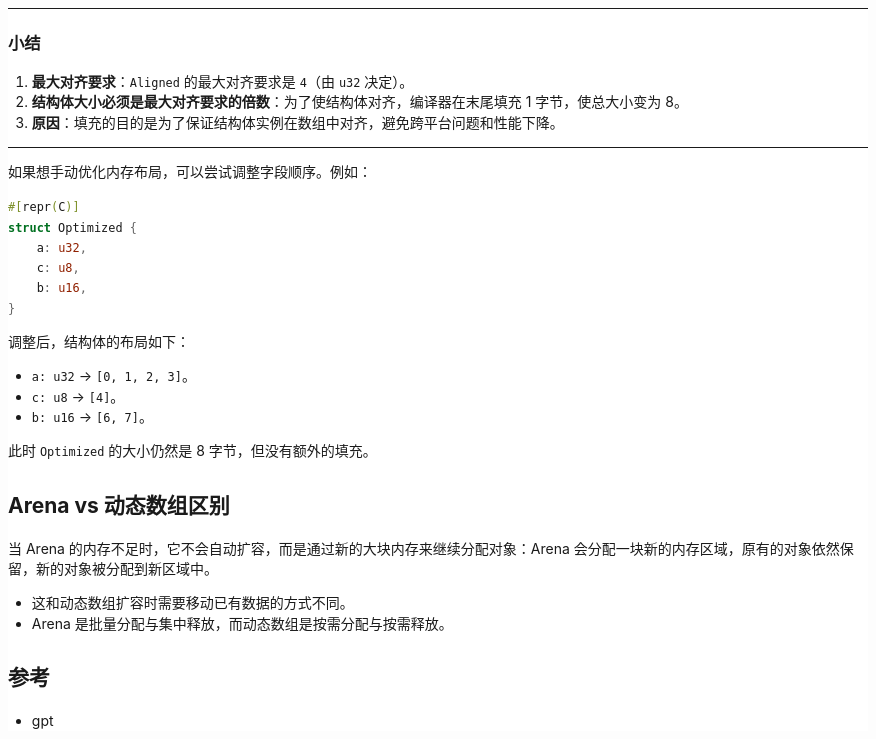 ```rust
```

---

### 小结
1. **最大对齐要求**：`Aligned` 的最大对齐要求是 `4`（由 `u32` 决定）。
2. **结构体大小必须是最大对齐要求的倍数**：为了使结构体对齐，编译器在末尾填充 1 字节，使总大小变为 8。
3. **原因**：填充的目的是为了保证结构体实例在数组中对齐，避免跨平台问题和性能下降。

--- 

如果想手动优化内存布局，可以尝试调整字段顺序。例如：
```rust
#[repr(C)]
struct Optimized {
    a: u32,
    c: u8,
    b: u16,
}
```

调整后，结构体的布局如下：
- `a: u32` -> `[0, 1, 2, 3]`。
- `c: u8` -> `[4]`。
- `b: u16` -> `[6, 7]`。

此时 `Optimized` 的大小仍然是 8 字节，但没有额外的填充。

## Arena vs 动态数组区别

当 Arena 的内存不足时，它不会自动扩容，而是通过新的大块内存来继续分配对象：Arena 会分配一块新的内存区域，原有的对象依然保留，新的对象被分配到新区域中。

* 这和动态数组扩容时需要移动已有数据的方式不同。
* Arena 是批量分配与集中释放，而动态数组是按需分配与按需释放。

## 参考

* gpt